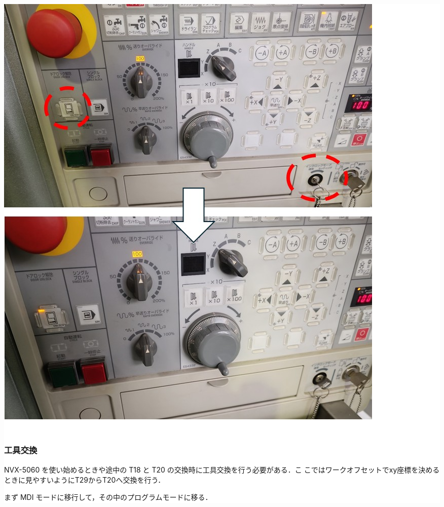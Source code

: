 ![my image](img/nvx5060_7.jpg)<br><br>

### 工具交換
 NVX-5060 を使い始めるときや途中の T18 と T20 の交換時に工具交換を行う必要がある．こ
こではワークオフセットでxy座標を決めるときに見やすいようにT29からT20へ交換を行う．

まず MDI モードに移行して，その中のプログラムモードに移る． 